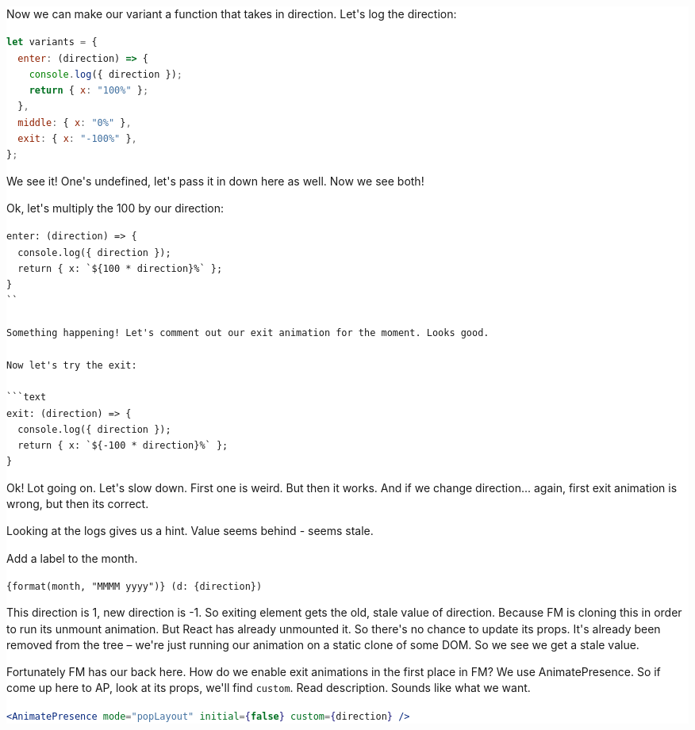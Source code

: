 Now we can make our variant a function that takes in direction. Let's log the direction:

```jsx
let variants = {
  enter: (direction) => {
    console.log({ direction });
    return { x: "100%" };
  },
  middle: { x: "0%" },
  exit: { x: "-100%" },
};
```

We see it! One's undefined, let's pass it in down here as well. Now we see both!

Ok, let's multiply the 100 by our direction:

````
enter: (direction) => {
  console.log({ direction });
  return { x: `${100 * direction}%` };
}
``

Something happening! Let's comment out our exit animation for the moment. Looks good.

Now let's try the exit:

```text
exit: (direction) => {
  console.log({ direction });
  return { x: `${-100 * direction}%` };
}
````

Ok! Lot going on. Let's slow down. First one is weird. But then it works. And if we change direction... again, first exit animation is wrong, but then its correct.

Looking at the logs gives us a hint. Value seems behind - seems stale.

Add a label to the month.

```
{format(month, "MMMM yyyy")} (d: {direction})
```

This direction is 1, new direction is -1. So exiting element gets the old, stale value of direction. Because FM is cloning this in order to run its unmount animation. But React has already unmounted it. So there's no chance to update its props. It's already been removed from the tree – we're just running our animation on a static clone of some DOM. So we see we get a stale value.

Fortunately FM has our back here. How do we enable exit animations in the first place in FM? We use AnimatePresence. So if come up here to AP, look at its props, we'll find `custom`. Read description. Sounds like what we want.

```jsx
<AnimatePresence mode="popLayout" initial={false} custom={direction} />
```
